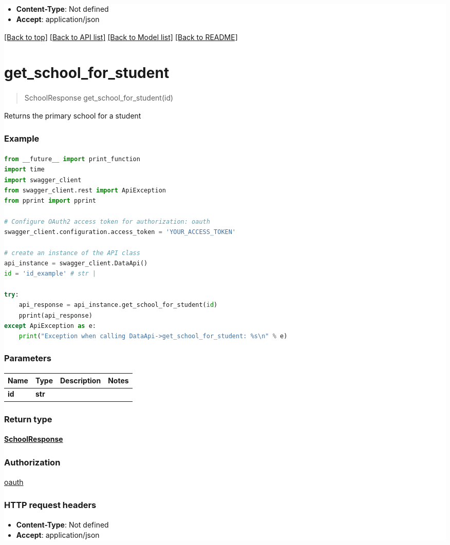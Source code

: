  - **Content-Type**: Not defined
 - **Accept**: application/json

[[Back to top]](#) [[Back to API list]](../README.md#documentation-for-api-endpoints) [[Back to Model list]](../README.md#documentation-for-models) [[Back to README]](../README.md)

# **get_school_for_student**
> SchoolResponse get_school_for_student(id)



Returns the primary school for a student

### Example 
```python
from __future__ import print_function
import time
import swagger_client
from swagger_client.rest import ApiException
from pprint import pprint

# Configure OAuth2 access token for authorization: oauth
swagger_client.configuration.access_token = 'YOUR_ACCESS_TOKEN'

# create an instance of the API class
api_instance = swagger_client.DataApi()
id = 'id_example' # str | 

try: 
    api_response = api_instance.get_school_for_student(id)
    pprint(api_response)
except ApiException as e:
    print("Exception when calling DataApi->get_school_for_student: %s\n" % e)
```

### Parameters

Name | Type | Description  | Notes
------------- | ------------- | ------------- | -------------
 **id** | **str**|  | 

### Return type

[**SchoolResponse**](SchoolResponse.md)

### Authorization

[oauth](../README.md#oauth)

### HTTP request headers

 - **Content-Type**: Not defined
 - **Accept**: application/json
